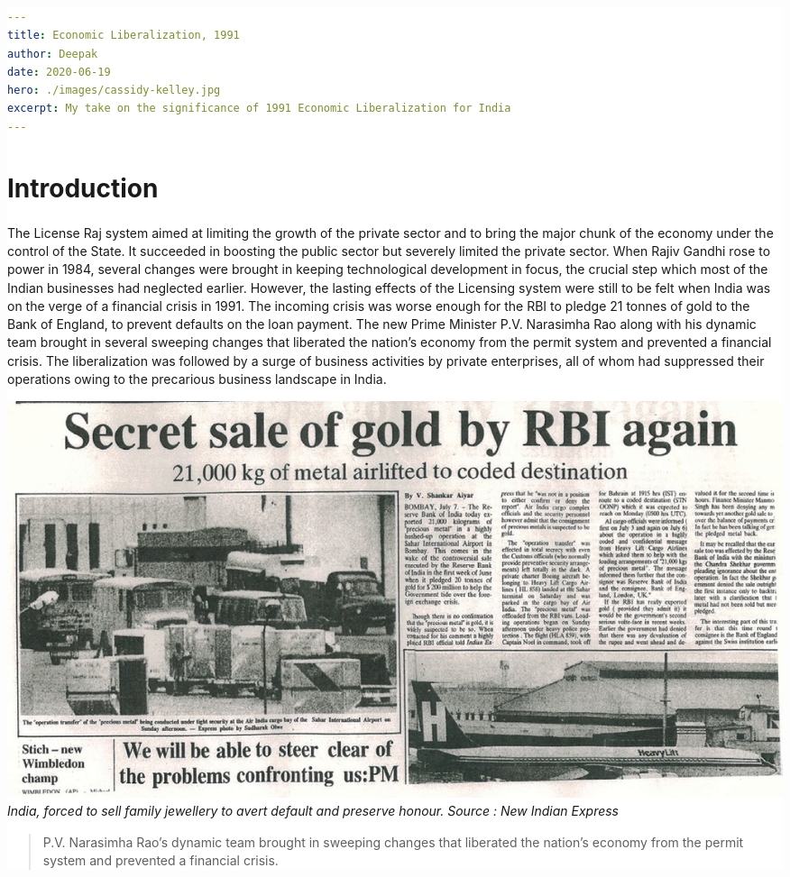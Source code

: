 ```yaml
---
title: Economic Liberalization, 1991
author: Deepak
date: 2020-06-19
hero: ./images/cassidy-kelley.jpg
excerpt: My take on the significance of 1991 Economic Liberalization for India
---
```


# Introduction
The License Raj system aimed at limiting the growth of the private sector and to bring the major chunk of the economy under the control of the State. It succeeded in boosting the public sector but severely limited the private sector. When Rajiv Gandhi rose to power in 1984, several changes were brought in keeping technological development in focus, the crucial step which most of the Indian businesses had neglected earlier. However, the lasting effects of the Licensing system were still to be felt when India was on the verge of a financial crisis in 1991. The incoming crisis was worse enough for the RBI to pledge 21 tonnes of gold to the Bank of England, to prevent defaults on the loan payment. The new Prime Minister P.V. Narasimha Rao along with his dynamic team brought in several sweeping changes that liberated the nation’s economy from the permit system and prevented a financial crisis. The liberalization was followed by a surge of business activities by private enterprises, all of whom had suppressed their operations owing to the precarious business landscape in India.

![](images/Gold.jpg)
_India, forced to sell family jewellery to avert default and preserve honour. Source : New Indian Express_

> P.V. Narasimha Rao’s dynamic team brought in sweeping changes that liberated the nation’s economy from the permit system and prevented a financial crisis.
